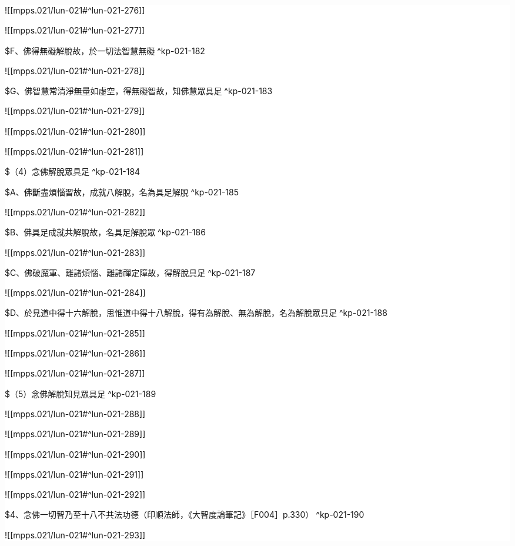 ![[mpps.021/lun-021#^lun-021-276]]

![[mpps.021/lun-021#^lun-021-277]]

 $F、佛得無礙解脫故，於一切法智慧無礙 ^kp-021-182

![[mpps.021/lun-021#^lun-021-278]]

 $G、佛智慧常清淨無量如虛空，得無礙智故，知佛慧眾具足 ^kp-021-183

![[mpps.021/lun-021#^lun-021-279]]

![[mpps.021/lun-021#^lun-021-280]]

![[mpps.021/lun-021#^lun-021-281]]

 $（4）念佛解脫眾具足 ^kp-021-184

 $A、佛斷盡煩惱習故，成就八解脫，名為具足解脫 ^kp-021-185

![[mpps.021/lun-021#^lun-021-282]]

 $B、佛具足成就共解脫故，名具足解脫眾 ^kp-021-186

![[mpps.021/lun-021#^lun-021-283]]

 $C、佛破魔軍、離諸煩惱、離諸禪定障故，得解脫具足 ^kp-021-187

![[mpps.021/lun-021#^lun-021-284]]

 $D、於見道中得十六解脫，思惟道中得十八解脫，得有為解脫、無為解脫，名為解脫眾具足 ^kp-021-188

![[mpps.021/lun-021#^lun-021-285]]

![[mpps.021/lun-021#^lun-021-286]]

![[mpps.021/lun-021#^lun-021-287]]

 $（5）念佛解脫知見眾具足 ^kp-021-189

![[mpps.021/lun-021#^lun-021-288]]

![[mpps.021/lun-021#^lun-021-289]]

![[mpps.021/lun-021#^lun-021-290]]

![[mpps.021/lun-021#^lun-021-291]]

![[mpps.021/lun-021#^lun-021-292]]

 $4、念佛一切智乃至十八不共法功德（印順法師，《大智度論筆記》［F004］p.330） ^kp-021-190

![[mpps.021/lun-021#^lun-021-293]]

